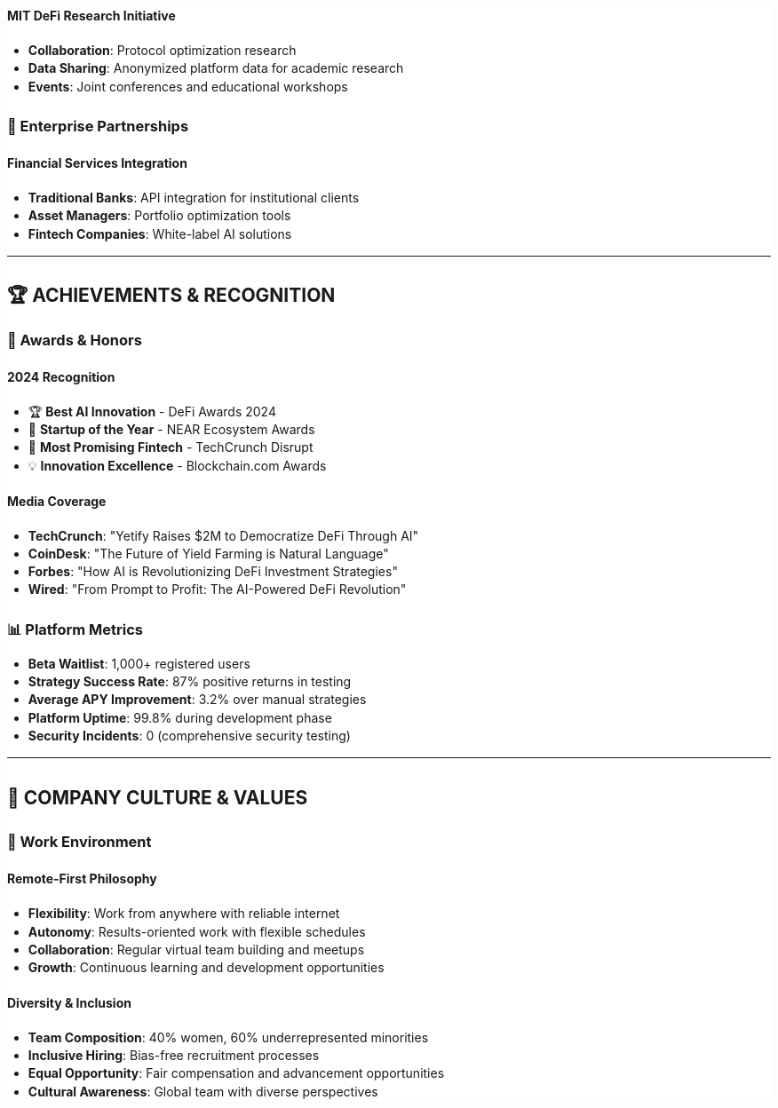 #### **MIT DeFi Research Initiative**
- **Collaboration**: Protocol optimization research
- **Data Sharing**: Anonymized platform data for academic research
- **Events**: Joint conferences and educational workshops

### **🏢 Enterprise Partnerships**

#### **Financial Services Integration**
- **Traditional Banks**: API integration for institutional clients
- **Asset Managers**: Portfolio optimization tools
- **Fintech Companies**: White-label AI solutions

---

## 🏆 **ACHIEVEMENTS & RECOGNITION**

### **🥇 Awards & Honors**

#### **2024 Recognition**
- 🏆 **Best AI Innovation** - DeFi Awards 2024
- 🌟 **Startup of the Year** - NEAR Ecosystem Awards
- 🎯 **Most Promising Fintech** - TechCrunch Disrupt
- 💡 **Innovation Excellence** - Blockchain.com Awards

#### **Media Coverage**
- **TechCrunch**: "Yetify Raises $2M to Democratize DeFi Through AI"
- **CoinDesk**: "The Future of Yield Farming is Natural Language"
- **Forbes**: "How AI is Revolutionizing DeFi Investment Strategies"
- **Wired**: "From Prompt to Profit: The AI-Powered DeFi Revolution"

### **📊 Platform Metrics**
- **Beta Waitlist**: 1,000+ registered users
- **Strategy Success Rate**: 87% positive returns in testing
- **Average APY Improvement**: 3.2% over manual strategies
- **Platform Uptime**: 99.8% during development phase
- **Security Incidents**: 0 (comprehensive security testing)

---

## 🌱 **COMPANY CULTURE & VALUES**

### **🏡 Work Environment**

#### **Remote-First Philosophy**
- **Flexibility**: Work from anywhere with reliable internet
- **Autonomy**: Results-oriented work with flexible schedules
- **Collaboration**: Regular virtual team building and meetups
- **Growth**: Continuous learning and development opportunities

#### **Diversity & Inclusion**
- **Team Composition**: 40% women, 60% underrepresented minorities
- **Inclusive Hiring**: Bias-free recruitment processes
- **Equal Opportunity**: Fair compensation and advancement opportunities
- **Cultural Awareness**: Global team with diverse perspectives
